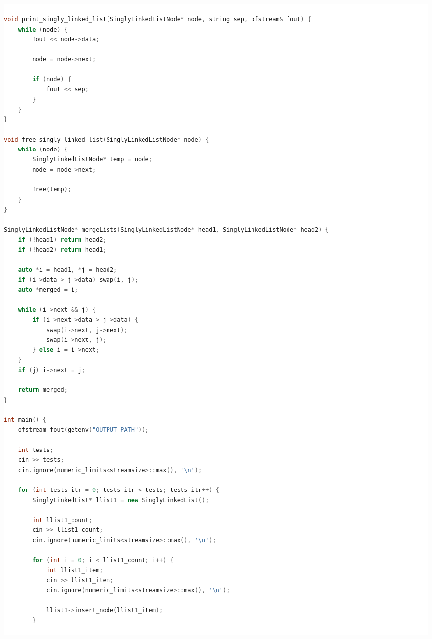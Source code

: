 ```cpp {hl_lines=["60-77"]}

void print_singly_linked_list(SinglyLinkedListNode* node, string sep, ofstream& fout) {
    while (node) {
        fout << node->data;

        node = node->next;

        if (node) {
            fout << sep;
        }
    }
}

void free_singly_linked_list(SinglyLinkedListNode* node) {
    while (node) {
        SinglyLinkedListNode* temp = node;
        node = node->next;

        free(temp);
    }
}

SinglyLinkedListNode* mergeLists(SinglyLinkedListNode* head1, SinglyLinkedListNode* head2) {
    if (!head1) return head2;
    if (!head2) return head1;

    auto *i = head1, *j = head2;
    if (i->data > j->data) swap(i, j);
    auto *merged = i;

    while (i->next && j) {
        if (i->next->data > j->data) {
            swap(i->next, j->next);
            swap(i->next, j);
        } else i = i->next;
    }
    if (j) i->next = j;

    return merged;
}

int main() {
    ofstream fout(getenv("OUTPUT_PATH"));

    int tests;
    cin >> tests;
    cin.ignore(numeric_limits<streamsize>::max(), '\n');

    for (int tests_itr = 0; tests_itr < tests; tests_itr++) {
        SinglyLinkedList* llist1 = new SinglyLinkedList();

        int llist1_count;
        cin >> llist1_count;
        cin.ignore(numeric_limits<streamsize>::max(), '\n');

        for (int i = 0; i < llist1_count; i++) {
            int llist1_item;
            cin >> llist1_item;
            cin.ignore(numeric_limits<streamsize>::max(), '\n');

            llist1->insert_node(llist1_item);
        }
      
```